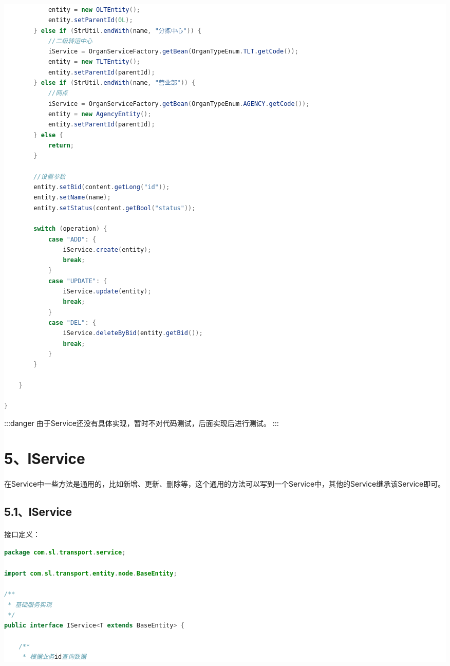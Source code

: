 ```java
            entity = new OLTEntity();
            entity.setParentId(0L);
        } else if (StrUtil.endWith(name, "分拣中心")) {
            //二级转运中心
            iService = OrganServiceFactory.getBean(OrganTypeEnum.TLT.getCode());
            entity = new TLTEntity();
            entity.setParentId(parentId);
        } else if (StrUtil.endWith(name, "营业部")) {
            //网点
            iService = OrganServiceFactory.getBean(OrganTypeEnum.AGENCY.getCode());
            entity = new AgencyEntity();
            entity.setParentId(parentId);
        } else {
            return;
        }

        //设置参数
        entity.setBid(content.getLong("id"));
        entity.setName(name);
        entity.setStatus(content.getBool("status"));

        switch (operation) {
            case "ADD": {
                iService.create(entity);
                break;
            }
            case "UPDATE": {
                iService.update(entity);
                break;
            }
            case "DEL": {
                iService.deleteByBid(entity.getBid());
                break;
            }
        }

    }

}

```
:::danger
由于Service还没有具体实现，暂时不对代码测试，后面实现后进行测试。
:::
# 5、IService
在Service中一些方法是通用的，比如新增、更新、删除等，这个通用的方法可以写到一个Service中，其他的Service继承该Service即可。
## 5.1、IService
接口定义：
```java
package com.sl.transport.service;

import com.sl.transport.entity.node.BaseEntity;

/**
 * 基础服务实现
 */
public interface IService<T extends BaseEntity> {

    /**
     * 根据业务id查询数据
```